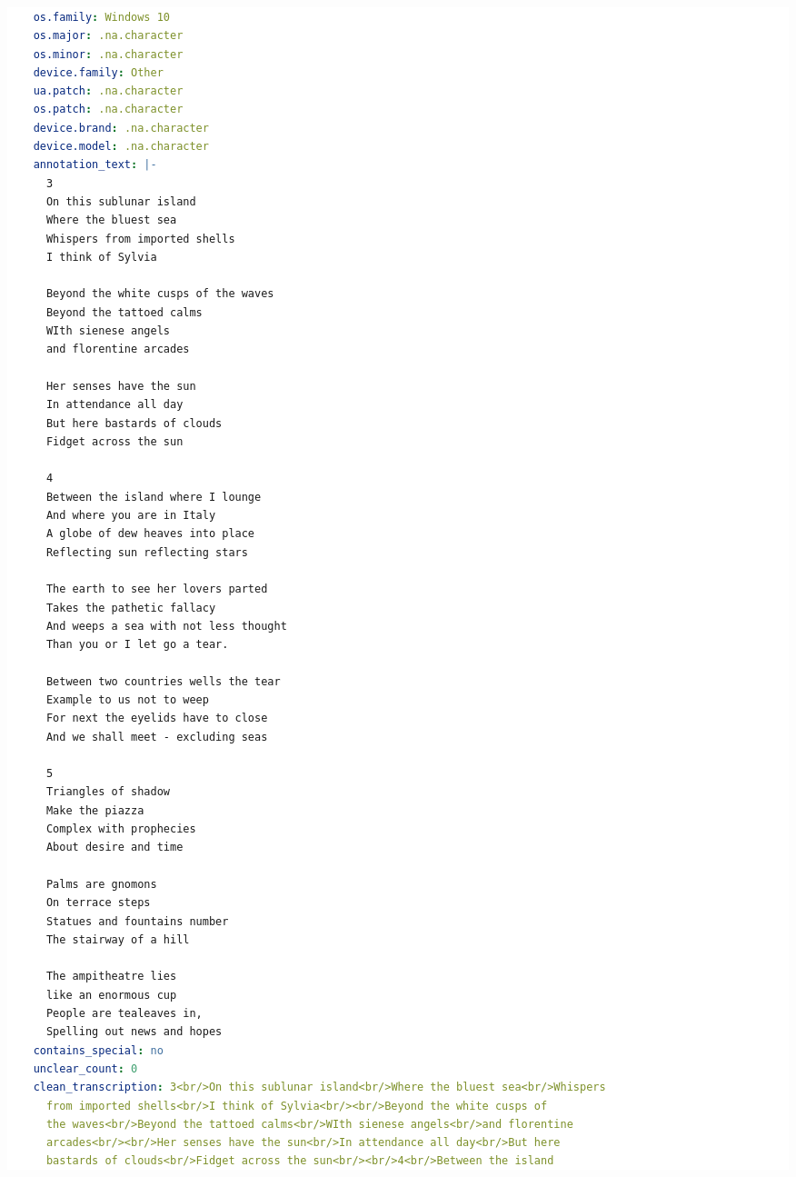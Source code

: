 ```yaml
    os.family: Windows 10
    os.major: .na.character
    os.minor: .na.character
    device.family: Other
    ua.patch: .na.character
    os.patch: .na.character
    device.brand: .na.character
    device.model: .na.character
    annotation_text: |-
      3
      On this sublunar island
      Where the bluest sea
      Whispers from imported shells
      I think of Sylvia

      Beyond the white cusps of the waves
      Beyond the tattoed calms
      WIth sienese angels
      and florentine arcades

      Her senses have the sun
      In attendance all day
      But here bastards of clouds
      Fidget across the sun

      4
      Between the island where I lounge
      And where you are in Italy
      A globe of dew heaves into place
      Reflecting sun reflecting stars

      The earth to see her lovers parted
      Takes the pathetic fallacy
      And weeps a sea with not less thought
      Than you or I let go a tear.

      Between two countries wells the tear
      Example to us not to weep
      For next the eyelids have to close
      And we shall meet - excluding seas

      5
      Triangles of shadow
      Make the piazza
      Complex with prophecies
      About desire and time

      Palms are gnomons
      On terrace steps
      Statues and fountains number
      The stairway of a hill

      The ampitheatre lies
      like an enormous cup
      People are tealeaves in,
      Spelling out news and hopes
    contains_special: no
    unclear_count: 0
    clean_transcription: 3<br/>On this sublunar island<br/>Where the bluest sea<br/>Whispers
      from imported shells<br/>I think of Sylvia<br/><br/>Beyond the white cusps of
      the waves<br/>Beyond the tattoed calms<br/>WIth sienese angels<br/>and florentine
      arcades<br/><br/>Her senses have the sun<br/>In attendance all day<br/>But here
      bastards of clouds<br/>Fidget across the sun<br/><br/>4<br/>Between the island
```